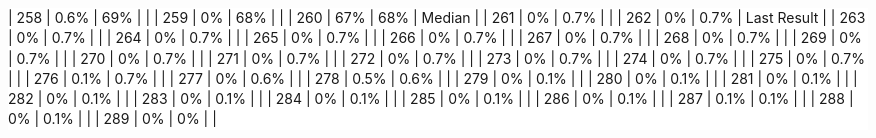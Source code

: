 | 258 | 0.6% | 69% |  |
| 259 | 0% | 68% |  |
| 260 | 67% | 68% | Median |
| 261 | 0% | 0.7% |  |
| 262 | 0% | 0.7% | Last Result |
| 263 | 0% | 0.7% |  |
| 264 | 0% | 0.7% |  |
| 265 | 0% | 0.7% |  |
| 266 | 0% | 0.7% |  |
| 267 | 0% | 0.7% |  |
| 268 | 0% | 0.7% |  |
| 269 | 0% | 0.7% |  |
| 270 | 0% | 0.7% |  |
| 271 | 0% | 0.7% |  |
| 272 | 0% | 0.7% |  |
| 273 | 0% | 0.7% |  |
| 274 | 0% | 0.7% |  |
| 275 | 0% | 0.7% |  |
| 276 | 0.1% | 0.7% |  |
| 277 | 0% | 0.6% |  |
| 278 | 0.5% | 0.6% |  |
| 279 | 0% | 0.1% |  |
| 280 | 0% | 0.1% |  |
| 281 | 0% | 0.1% |  |
| 282 | 0% | 0.1% |  |
| 283 | 0% | 0.1% |  |
| 284 | 0% | 0.1% |  |
| 285 | 0% | 0.1% |  |
| 286 | 0% | 0.1% |  |
| 287 | 0.1% | 0.1% |  |
| 288 | 0% | 0.1% |  |
| 289 | 0% | 0% |  |
